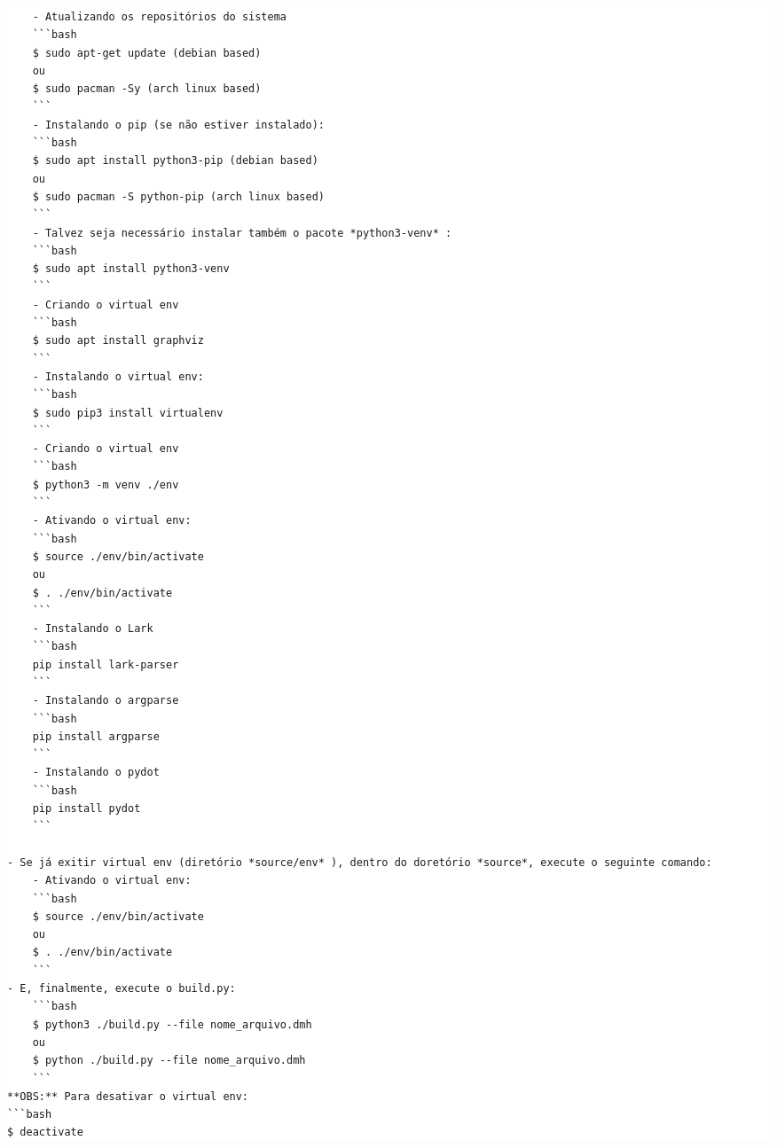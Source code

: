        - Atualizando os repositórios do sistema
        ```bash
        $ sudo apt-get update (debian based)
        ou
        $ sudo pacman -Sy (arch linux based)
        ```
        - Instalando o pip (se não estiver instalado):
        ```bash
        $ sudo apt install python3-pip (debian based)
        ou
        $ sudo pacman -S python-pip (arch linux based)
        ```
        - Talvez seja necessário instalar também o pacote *python3-venv* :
        ```bash
        $ sudo apt install python3-venv
        ```
        - Criando o virtual env
        ```bash
        $ sudo apt install graphviz
        ```
        - Instalando o virtual env:
        ```bash
        $ sudo pip3 install virtualenv
        ```
        - Criando o virtual env
        ```bash
        $ python3 -m venv ./env
        ```
        - Ativando o virtual env:
        ```bash
        $ source ./env/bin/activate 
        ou
        $ . ./env/bin/activate
        ```
        - Instalando o Lark
        ```bash
        pip install lark-parser
        ```
        - Instalando o argparse
        ```bash
        pip install argparse
        ```
        - Instalando o pydot
        ```bash
        pip install pydot
        ```
        
    - Se já exitir virtual env (diretório *source/env* ), dentro do doretório *source*, execute o seguinte comando:
        - Ativando o virtual env:
        ```bash
        $ source ./env/bin/activate 
        ou
        $ . ./env/bin/activate
        ```
    - E, finalmente, execute o build.py:
        ```bash
        $ python3 ./build.py --file nome_arquivo.dmh
        ou 
        $ python ./build.py --file nome_arquivo.dmh
        ```
    **OBS:** Para desativar o virtual env:
    ```bash
    $ deactivate